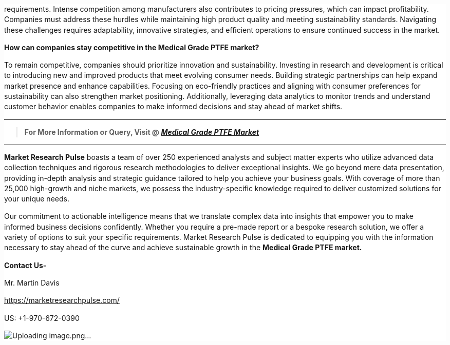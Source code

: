 requirements. Intense competition among manufacturers also contributes to pricing pressures, which can impact profitability. Companies must address these hurdles while maintaining high product quality and meeting sustainability standards. Navigating these challenges requires adaptability, innovative strategies, and efficient operations to ensure continued success in the market.</p><p><strong>How can companies stay competitive in the Medical Grade PTFE market?</strong></p><p>To remain competitive, companies should prioritize innovation and sustainability. Investing in research and development is critical to introducing new and improved products that meet evolving consumer needs. Building strategic partnerships can help expand market presence and enhance capabilities. Focusing on eco-friendly practices and aligning with consumer preferences for sustainability can also strengthen market positioning. Additionally, leveraging data analytics to monitor trends and understand customer behavior enables companies to make informed decisions and stay ahead of market shifts.</p><hr /><blockquote><p><strong>For More Information or Query, Visit @&nbsp;<em><a href="https://marketresearchpulse.com/report/25215/medical-grade-ptfe-market?utm_source=Linkedin&utm_medium=0114">Medical Grade PTFE Market</a></em></strong></p></blockquote><hr /><p><strong>Market Research Pulse</strong> boasts a team of over 250 experienced analysts and subject matter experts who utilize advanced data collection techniques and rigorous research methodologies to deliver exceptional insights. We go beyond mere data presentation, providing in-depth analysis and strategic guidance tailored to help you achieve your business goals. With coverage of more than 25,000 high-growth and niche markets, we possess the industry-specific knowledge required to deliver customized solutions for your unique needs.</p><p>Our commitment to actionable intelligence means that we translate complex data into insights that empower you to make informed business decisions confidently. Whether you require a pre-made report or a bespoke research solution, we offer a variety of options to suit your specific requirements. Market Research Pulse is dedicated to equipping you with the information necessary to stay ahead of the curve and achieve sustainable growth in the <strong>Medical Grade PTFE market.</strong></p><p><strong>Contact Us-</strong></p><p>Mr. Martin Davis</p><p>https://marketresearchpulse.com/</p><p>US: +1-970-672-0390</p>
![Uploading image.png…]()
